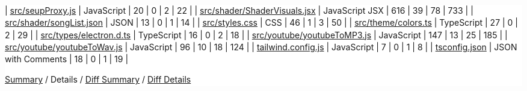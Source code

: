 | [src/seupProxy.js](/src/seupProxy.js) | JavaScript | 20 | 0 | 2 | 22 |
| [src/shader/ShaderVisuals.jsx](/src/shader/ShaderVisuals.jsx) | JavaScript JSX | 616 | 39 | 78 | 733 |
| [src/shader/songList.json](/src/shader/songList.json) | JSON | 13 | 0 | 1 | 14 |
| [src/styles.css](/src/styles.css) | CSS | 46 | 1 | 3 | 50 |
| [src/theme/colors.ts](/src/theme/colors.ts) | TypeScript | 27 | 0 | 2 | 29 |
| [src/types/electron.d.ts](/src/types/electron.d.ts) | TypeScript | 16 | 0 | 2 | 18 |
| [src/youtube/youtubeToMP3.js](/src/youtube/youtubeToMP3.js) | JavaScript | 147 | 13 | 25 | 185 |
| [src/youtube/youtubeToWav.js](/src/youtube/youtubeToWav.js) | JavaScript | 96 | 10 | 18 | 124 |
| [tailwind.config.js](/tailwind.config.js) | JavaScript | 7 | 0 | 1 | 8 |
| [tsconfig.json](/tsconfig.json) | JSON with Comments | 18 | 0 | 1 | 19 |

[Summary](results.md) / Details / [Diff Summary](diff.md) / [Diff Details](diff-details.md)